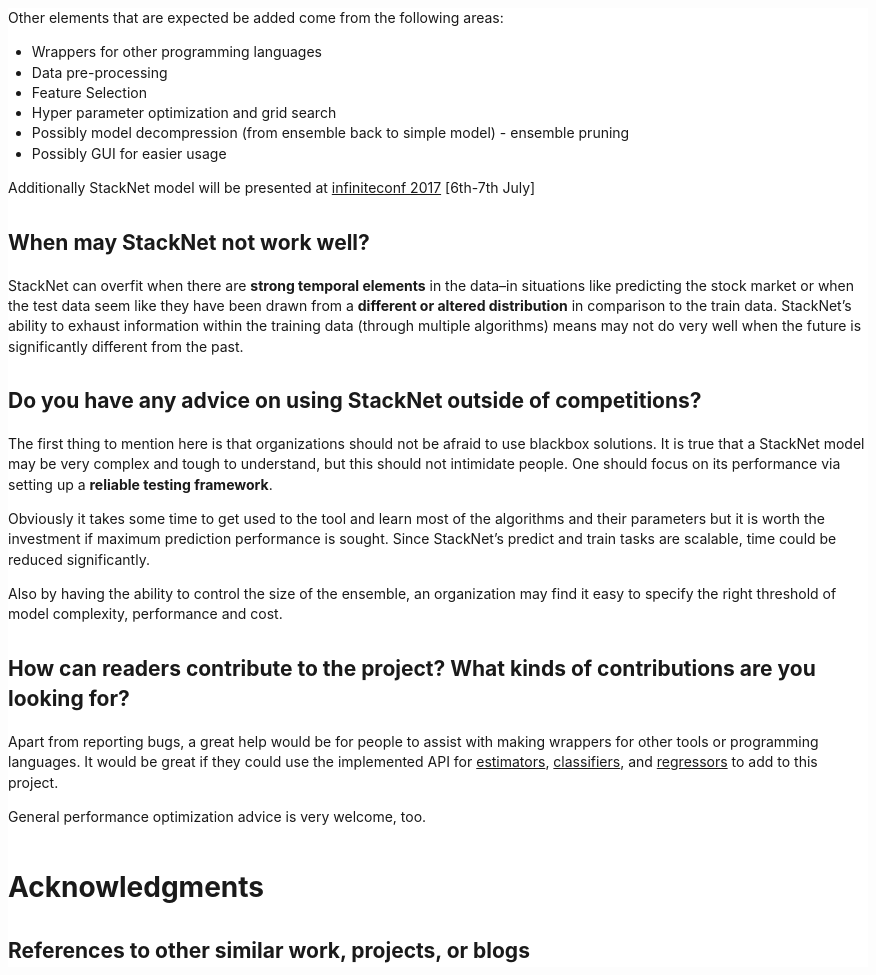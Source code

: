 Other elements that are expected be added come from the following areas:

- Wrappers for other programming languages
- Data pre-processing
- Feature Selection
- Hyper parameter optimization and grid search
- Possibly model decompression (from ensemble back to simple model) - ensemble pruning
- Possibly GUI for easier usage

Additionally StackNet model will be presented at [infiniteconf 2017](https://skillsmatter.com/conferences/7983-infiniteconf-2017-the-conference-on-big-data-data-science-and-engineering#program) [6th-7th July]

## When may StackNet not work well?

StackNet can overfit when there are **strong temporal elements** in the data–in situations like predicting the stock market or when the test data seem like they have been drawn from a **different or altered distribution** in comparison to the train data. StackNet’s ability to exhaust information within the training data (through multiple algorithms) means may not do very well when the future is significantly different from the past.

## Do you have any advice on using StackNet outside of competitions?

The first thing to mention here is that organizations should not be afraid to use blackbox solutions. It is true that a StackNet model may be very complex and tough to understand, but this should not intimidate people. One should focus on its performance via setting up a **reliable testing framework**.

Obviously it takes some time to get used to the tool and learn most of the algorithms and their parameters but it is worth the investment if maximum prediction performance is sought. Since StackNet’s predict and train tasks are scalable, time could be reduced significantly.

Also by having the ability to control the size of the ensemble, an organization may find it easy to specify the right threshold of model complexity, performance and cost.

## How can readers contribute to the project? What kinds of contributions are you looking for?

Apart from reporting bugs, a great help would be for people to assist with making wrappers for other tools or programming languages. It would be great if they could use the implemented API for [estimators](https://github.com/kaz-Anova/StackNet/blob/master/src/ml/estimator.java), [classifiers](https://github.com/kaz-Anova/StackNet/blob/master/src/ml/classifier.java), and [regressors](https://github.com/kaz-Anova/StackNet/blob/master/src/ml/regressor.java) to add to this project.

General performance optimization advice is very welcome, too.

# Acknowledgments

## References to other similar work, projects, or blogs
